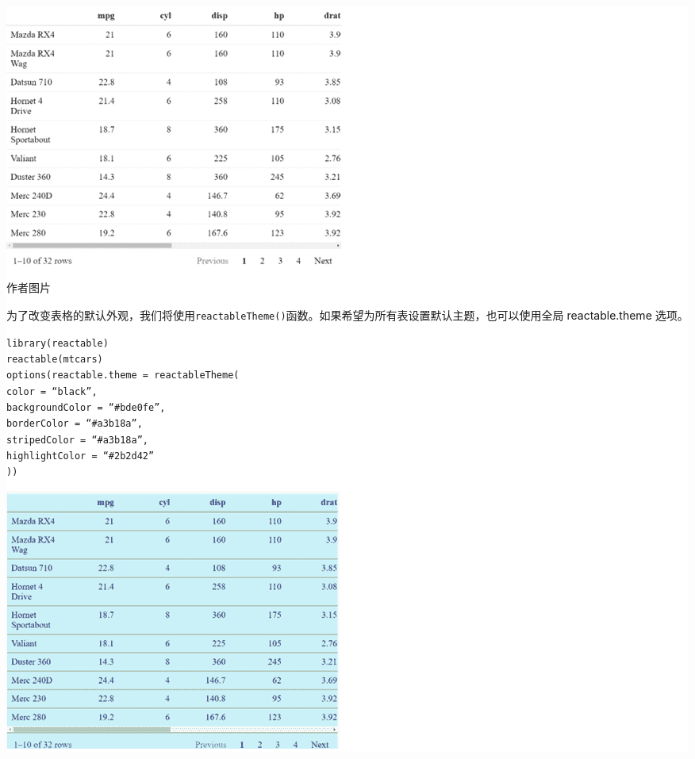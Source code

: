![](img/8af4e82f043c1436d53093e39444c486.png)

作者图片

为了改变表格的默认外观，我们将使用`reactableTheme()`函数。如果希望为所有表设置默认主题，也可以使用全局 reactable.theme 选项。

```
library(reactable)
reactable(mtcars)
options(reactable.theme = reactableTheme(
color = “black”,
backgroundColor = “#bde0fe”,
borderColor = “#a3b18a”,
stripedColor = “#a3b18a”,
highlightColor = “#2b2d42”
))
```

![](img/31a9ebaf6d08741ac27cfa9a3aa3e397.png)
